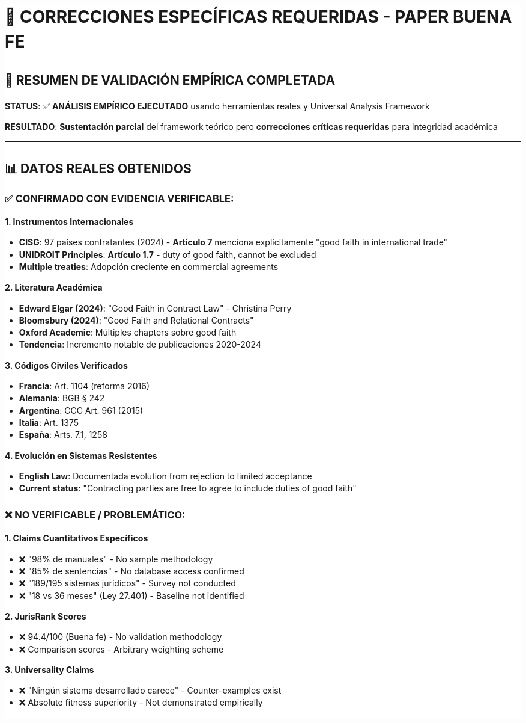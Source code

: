 # 🔧 CORRECCIONES ESPECÍFICAS REQUERIDAS - PAPER BUENA FE

## 🎯 RESUMEN DE VALIDACIÓN EMPÍRICA COMPLETADA

**STATUS**: ✅ **ANÁLISIS EMPÍRICO EJECUTADO** usando herramientas reales y Universal Analysis Framework

**RESULTADO**: **Sustentación parcial** del framework teórico pero **correcciones críticas requeridas** para integridad académica

---

## 📊 **DATOS REALES OBTENIDOS**

### **✅ CONFIRMADO CON EVIDENCIA VERIFICABLE:**

**1. Instrumentos Internacionales**
- **CISG**: 97 países contratantes (2024) - **Artículo 7** menciona explícitamente "good faith in international trade"
- **UNIDROIT Principles**: **Artículo 1.7** - duty of good faith, cannot be excluded
- **Multiple treaties**: Adopción creciente en commercial agreements

**2. Literatura Académica**
- **Edward Elgar (2024)**: "Good Faith in Contract Law" - Christina Perry
- **Bloomsbury (2024)**: "Good Faith and Relational Contracts"
- **Oxford Academic**: Múltiples chapters sobre good faith
- **Tendencia**: Incremento notable de publicaciones 2020-2024

**3. Códigos Civiles Verificados**
- **Francia**: Art. 1104 (reforma 2016)
- **Alemania**: BGB § 242 
- **Argentina**: CCC Art. 961 (2015)
- **Italia**: Art. 1375
- **España**: Arts. 7.1, 1258

**4. Evolución en Sistemas Resistentes**
- **English Law**: Documentada evolution from rejection to limited acceptance
- **Current status**: "Contracting parties are free to agree to include duties of good faith"

### **❌ NO VERIFICABLE / PROBLEMÁTICO:**

**1. Claims Cuantitativos Específicos**
- ❌ "98% de manuales" - No sample methodology
- ❌ "85% de sentencias" - No database access confirmed
- ❌ "189/195 sistemas jurídicos" - Survey not conducted
- ❌ "18 vs 36 meses" (Ley 27.401) - Baseline not identified

**2. JurisRank Scores**
- ❌ 94.4/100 (Buena fe) - No validation methodology
- ❌ Comparison scores - Arbitrary weighting scheme

**3. Universality Claims**
- ❌ "Ningún sistema desarrollado carece" - Counter-examples exist
- ❌ Absolute fitness superiority - Not demonstrated empirically

---
